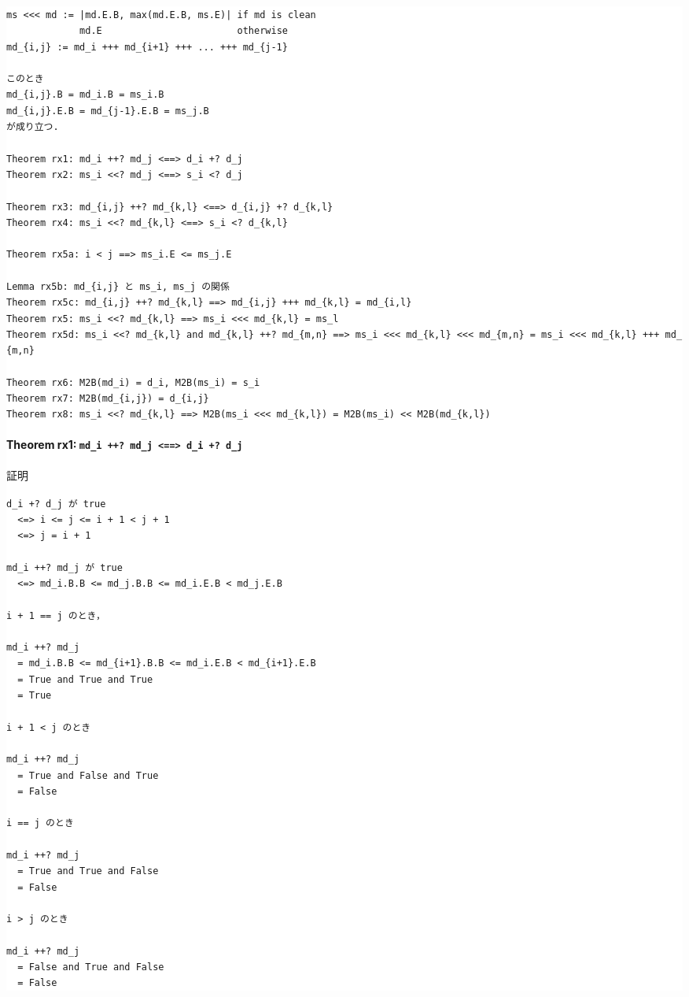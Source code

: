 ```
ms <<< md := |md.E.B, max(md.E.B, ms.E)| if md is clean
             md.E                        otherwise
md_{i,j} := md_i +++ md_{i+1} +++ ... +++ md_{j-1}

このとき
md_{i,j}.B = md_i.B = ms_i.B
md_{i,j}.E.B = md_{j-1}.E.B = ms_j.B
が成り立つ.

Theorem rx1: md_i ++? md_j <==> d_i +? d_j
Theorem rx2: ms_i <<? md_j <==> s_i <? d_j

Theorem rx3: md_{i,j} ++? md_{k,l} <==> d_{i,j} +? d_{k,l}
Theorem rx4: ms_i <<? md_{k,l} <==> s_i <? d_{k,l}

Theorem rx5a: i < j ==> ms_i.E <= ms_j.E

Lemma rx5b: md_{i,j} と ms_i, ms_j の関係
Theorem rx5c: md_{i,j} ++? md_{k,l} ==> md_{i,j} +++ md_{k,l} = md_{i,l}
Theorem rx5: ms_i <<? md_{k,l} ==> ms_i <<< md_{k,l} = ms_l
Theorem rx5d: ms_i <<? md_{k,l} and md_{k,l} ++? md_{m,n} ==> ms_i <<< md_{k,l} <<< md_{m,n} = ms_i <<< md_{k,l} +++ md_{m,n}

Theorem rx6: M2B(md_i) = d_i, M2B(ms_i) = s_i
Theorem rx7: M2B(md_{i,j}) = d_{i,j}
Theorem rx8: ms_i <<? md_{k,l} ==> M2B(ms_i <<< md_{k,l}) = M2B(ms_i) << M2B(md_{k,l})
```


#### Theorem rx1: `md_i ++? md_j <==> d_i +? d_j`

証明

```
d_i +? d_j が true
  <=> i <= j <= i + 1 < j + 1
  <=> j = i + 1

md_i ++? md_j が true
  <=> md_i.B.B <= md_j.B.B <= md_i.E.B < md_j.E.B

i + 1 == j のとき，

md_i ++? md_j
  = md_i.B.B <= md_{i+1}.B.B <= md_i.E.B < md_{i+1}.E.B
  = True and True and True
  = True

i + 1 < j のとき

md_i ++? md_j
  = True and False and True
  = False

i == j のとき

md_i ++? md_j
  = True and True and False
  = False

i > j のとき

md_i ++? md_j
  = False and True and False
  = False
```
